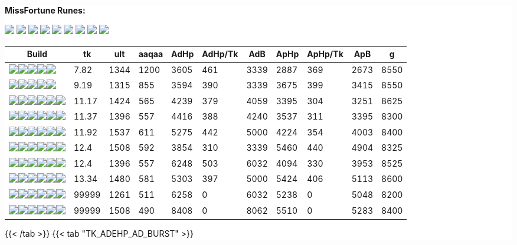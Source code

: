 

**MissFortune Runes:**


![](/Styles/Inspiration/FirstStrike/FirstStrike.png)
![](/Styles/Inspiration/MagicalFootwear/MagicalFootwear.png)
![](/Styles/Inspiration/BiscuitDelivery/BiscuitDelivery.png)
![](/Styles/Inspiration/CosmicInsight/CosmicInsight.png)
![](/Styles/Sorcery/AbsoluteFocus/AbsoluteFocus.png)
![](/Styles/Sorcery/GatheringStorm/GatheringStorm.png)
![](/StatMods/StatModsAdaptiveForceIcon.png)
![](/StatMods/StatModsAdaptiveForceIcon.png)
![](/StatMods/StatModsArmorIcon.png)





 Build |tk|ult|aaqaa|AdHp|AdHp/Tk|AdB|ApHp|ApHp/Tk|ApB|g
-|-|-|-|-|-|-|-|-|-|-
![](/item/3153.png)![](/item/3124.png)![](/item/2422.png)![](/item/1055.png)![](/item/1038.png)|7.82|1344|1200|3605|461|3339|2887|369|2673|8550
![](/item/3153.png)![](/item/3091.png)![](/item/2422.png)![](/item/1055.png)![](/item/1038.png)|9.19|1315|855|3594|390|3339|3675|399|3415|8550
![](/item/6672.png)![](/item/3071.png)![](/item/2422.png)![](/item/1053.png)![](/item/1055.png)![](/item/1037.png)|11.17|1424|565|4239|379|4059|3395|304|3251|8625
![](/item/6672.png)![](/item/3161.png)![](/item/2422.png)![](/item/1053.png)![](/item/1055.png)![](/item/1036.png)|11.37|1396|557|4416|388|4240|3537|311|3395|8300
![](/item/6672.png)![](/item/6673.png)![](/item/2422.png)![](/item/1055.png)![](/item/1038.png)![](/item/1036.png)|11.92|1537|611|5275|442|5000|4224|354|4003|8400
![](/item/6672.png)![](/item/3156.png)![](/item/2422.png)![](/item/1053.png)![](/item/1055.png)![](/item/1037.png)|12.4|1508|592|3854|310|3339|5460|440|4904|8325
![](/item/6672.png)![](/item/3026.png)![](/item/2422.png)![](/item/1053.png)![](/item/1055.png)![](/item/1037.png)|12.4|1396|557|6248|503|6032|4094|330|3953|8525
![](/item/3091.png)![](/item/6673.png)![](/item/2422.png)![](/item/1055.png)![](/item/1038.png)![](/item/1036.png)|13.34|1480|581|5303|397|5000|5424|406|5113|8600
![](/item/3091.png)![](/item/3026.png)![](/item/2422.png)![](/item/1053.png)![](/item/1055.png)![](/item/1036.png)|99999|1261|511|6258|0|6032|5238|0|5048|8200
![](/item/6673.png)![](/item/3026.png)![](/item/2422.png)![](/item/1055.png)![](/item/1038.png)![](/item/1036.png)|99999|1508|490|8408|0|8062|5510|0|5283|8400
{{< /tab >}}
{{< tab "TK_ADEHP_AD_BURST" >}}
